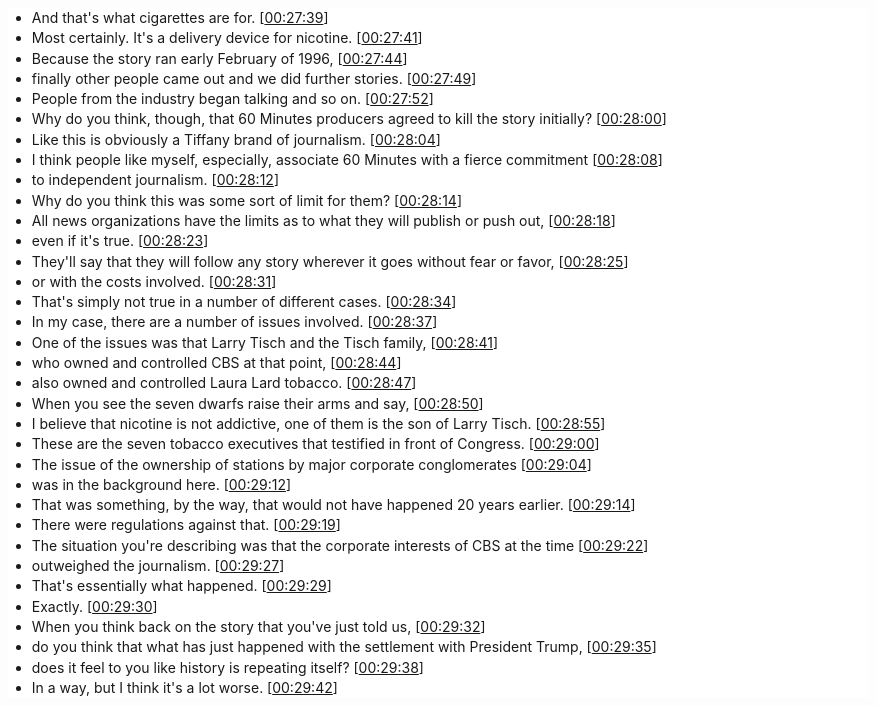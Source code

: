 *  And that's what cigarettes are for. [[00:27:39](https://www.youtube.com/watch?v=HCvT2YJMTRc&t=1659.6799999999998s)]
*  Most certainly. It's a delivery device for nicotine. [[00:27:41](https://www.youtube.com/watch?v=HCvT2YJMTRc&t=1661.28s)]
*  Because the story ran early February of 1996, [[00:27:44](https://www.youtube.com/watch?v=HCvT2YJMTRc&t=1664.1599999999999s)]
*  finally other people came out and we did further stories. [[00:27:49](https://www.youtube.com/watch?v=HCvT2YJMTRc&t=1669.28s)]
*  People from the industry began talking and so on. [[00:27:52](https://www.youtube.com/watch?v=HCvT2YJMTRc&t=1672.8s)]
*  Why do you think, though, that 60 Minutes producers agreed to kill the story initially? [[00:28:00](https://www.youtube.com/watch?v=HCvT2YJMTRc&t=1680.72s)]
*  Like this is obviously a Tiffany brand of journalism. [[00:28:04](https://www.youtube.com/watch?v=HCvT2YJMTRc&t=1684.9599999999998s)]
*  I think people like myself, especially, associate 60 Minutes with a fierce commitment [[00:28:08](https://www.youtube.com/watch?v=HCvT2YJMTRc&t=1688.1599999999999s)]
*  to independent journalism. [[00:28:12](https://www.youtube.com/watch?v=HCvT2YJMTRc&t=1692.1599999999999s)]
*  Why do you think this was some sort of limit for them? [[00:28:14](https://www.youtube.com/watch?v=HCvT2YJMTRc&t=1694.0s)]
*  All news organizations have the limits as to what they will publish or push out, [[00:28:18](https://www.youtube.com/watch?v=HCvT2YJMTRc&t=1698.3999999999999s)]
*  even if it's true. [[00:28:23](https://www.youtube.com/watch?v=HCvT2YJMTRc&t=1703.76s)]
*  They'll say that they will follow any story wherever it goes without fear or favor, [[00:28:25](https://www.youtube.com/watch?v=HCvT2YJMTRc&t=1705.92s)]
*  or with the costs involved. [[00:28:31](https://www.youtube.com/watch?v=HCvT2YJMTRc&t=1711.8400000000001s)]
*  That's simply not true in a number of different cases. [[00:28:34](https://www.youtube.com/watch?v=HCvT2YJMTRc&t=1714.32s)]
*  In my case, there are a number of issues involved. [[00:28:37](https://www.youtube.com/watch?v=HCvT2YJMTRc&t=1717.92s)]
*  One of the issues was that Larry Tisch and the Tisch family, [[00:28:41](https://www.youtube.com/watch?v=HCvT2YJMTRc&t=1721.2s)]
*  who owned and controlled CBS at that point, [[00:28:44](https://www.youtube.com/watch?v=HCvT2YJMTRc&t=1724.32s)]
*  also owned and controlled Laura Lard tobacco. [[00:28:47](https://www.youtube.com/watch?v=HCvT2YJMTRc&t=1727.04s)]
*  When you see the seven dwarfs raise their arms and say, [[00:28:50](https://www.youtube.com/watch?v=HCvT2YJMTRc&t=1730.32s)]
*  I believe that nicotine is not addictive, one of them is the son of Larry Tisch. [[00:28:55](https://www.youtube.com/watch?v=HCvT2YJMTRc&t=1735.44s)]
*  These are the seven tobacco executives that testified in front of Congress. [[00:29:00](https://www.youtube.com/watch?v=HCvT2YJMTRc&t=1740.08s)]
*  The issue of the ownership of stations by major corporate conglomerates [[00:29:04](https://www.youtube.com/watch?v=HCvT2YJMTRc&t=1744.56s)]
*  was in the background here. [[00:29:12](https://www.youtube.com/watch?v=HCvT2YJMTRc&t=1752.48s)]
*  That was something, by the way, that would not have happened 20 years earlier. [[00:29:14](https://www.youtube.com/watch?v=HCvT2YJMTRc&t=1754.8799999999999s)]
*  There were regulations against that. [[00:29:19](https://www.youtube.com/watch?v=HCvT2YJMTRc&t=1759.6s)]
*  The situation you're describing was that the corporate interests of CBS at the time [[00:29:22](https://www.youtube.com/watch?v=HCvT2YJMTRc&t=1762.48s)]
*  outweighed the journalism. [[00:29:27](https://www.youtube.com/watch?v=HCvT2YJMTRc&t=1767.6s)]
*  That's essentially what happened. [[00:29:29](https://www.youtube.com/watch?v=HCvT2YJMTRc&t=1769.6s)]
*  Exactly. [[00:29:30](https://www.youtube.com/watch?v=HCvT2YJMTRc&t=1770.56s)]
*  When you think back on the story that you've just told us, [[00:29:32](https://www.youtube.com/watch?v=HCvT2YJMTRc&t=1772.6399999999999s)]
*  do you think that what has just happened with the settlement with President Trump, [[00:29:35](https://www.youtube.com/watch?v=HCvT2YJMTRc&t=1775.2s)]
*  does it feel to you like history is repeating itself? [[00:29:38](https://www.youtube.com/watch?v=HCvT2YJMTRc&t=1778.8799999999999s)]
*  In a way, but I think it's a lot worse. [[00:29:42](https://www.youtube.com/watch?v=HCvT2YJMTRc&t=1782.96s)]